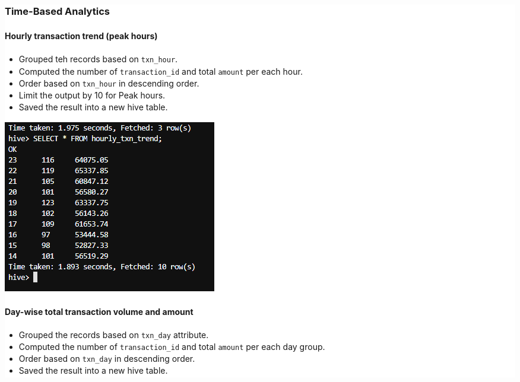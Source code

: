 
### Time-Based Analytics

#### Hourly transaction trend (peak hours)

- Grouped teh records based on `txn_hour`.
- Computed the number of `transaction_id` and total `amount` per each hour.
- Order based on `txn_hour` in descending order.
- Limit the output by 10 for Peak hours.
- Saved the result into a new hive table.

![hourly_tnx_trends](submission/img/task-4.3.1.png) 


#### Day-wise total transaction volume and amount

- Grouped the records based on `txn_day` attribute.
- Computed the number of `transaction_id` and total `amount` per each day group.
- Order based on `txn_day` in descending order.
- Saved the result into a new hive table.
